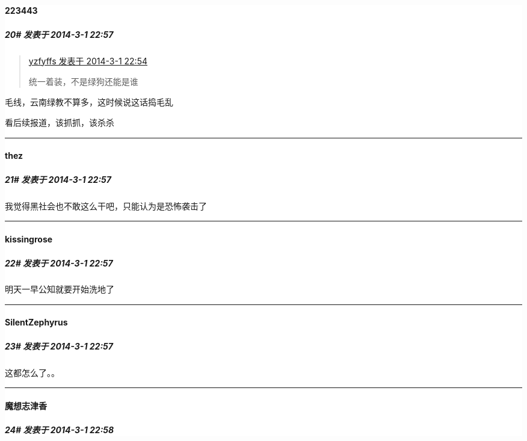 ####  223443  
##### 20#       发表于 2014-3-1 22:57



<blockquote><a href="httphttps://bbs.saraba1st.com/2b/forum.php?mod=redirect&amp;goto=findpost&amp;pid=24650023&amp;ptid=1003195" target="_blank">yzfyffs 发表于 2014-3-1 22:54</a>

统一着装，不是绿狗还能是谁</blockquote>
毛线，云南绿教不算多，这时候说这话捣毛乱

看后续报道，该抓抓，该杀杀







-----

####  thez  
##### 21#       发表于 2014-3-1 22:57




我觉得黑社会也不敢这么干吧，只能认为是恐怖袭击了







-----

####  kissingrose  
##### 22#       发表于 2014-3-1 22:57




明天一早公知就要开始洗地了







-----

####  SilentZephyrus  
##### 23#       发表于 2014-3-1 22:57




这都怎么了。。







-----

####  魔想志津香  
##### 24#       发表于 2014-3-1 22:58
